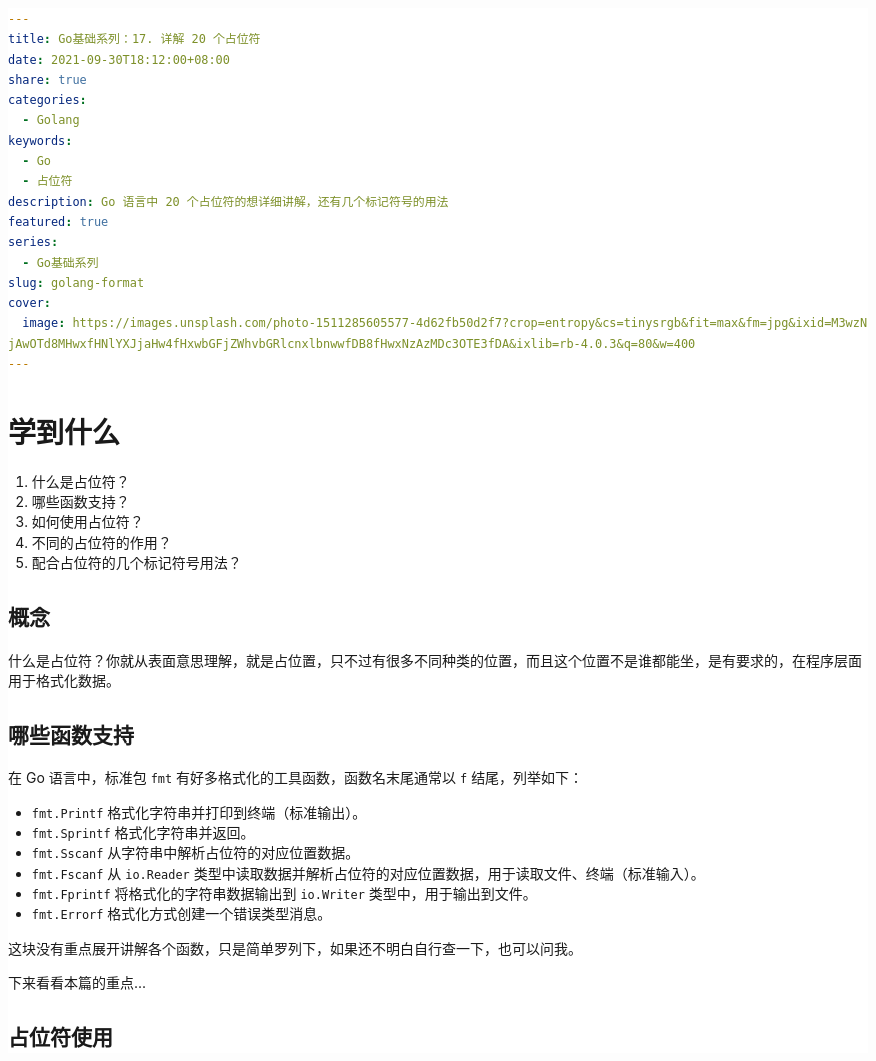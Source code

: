 ```yaml
---  
title: Go基础系列：17. 详解 20 个占位符  
date: 2021-09-30T18:12:00+08:00  
share: true  
categories:  
  - Golang  
keywords:  
  - Go  
  - 占位符  
description: Go 语言中 20 个占位符的想详细讲解，还有几个标记符号的用法  
featured: true  
series:  
  - Go基础系列  
slug: golang-format  
cover:  
  image: https://images.unsplash.com/photo-1511285605577-4d62fb50d2f7?crop=entropy&cs=tinysrgb&fit=max&fm=jpg&ixid=M3wzNjAwOTd8MHwxfHNlYXJjaHw4fHxwbGFjZWhvbGRlcnxlbnwwfDB8fHwxNzAzMDc3OTE3fDA&ixlib=rb-4.0.3&q=80&w=400  
---  
```

  
  
# 学到什么  
  
1. 什么是占位符？  
2. 哪些函数支持？  
3. 如何使用占位符？  
4. 不同的占位符的作用？  
5. 配合占位符的几个标记符号用法？  
  
## 概念  
  
什么是占位符？你就从表面意思理解，就是占位置，只不过有很多不同种类的位置，而且这个位置不是谁都能坐，是有要求的，在程序层面用于格式化数据。  
  
## 哪些函数支持  
  
在 Go 语言中，标准包 `fmt` 有好多格式化的工具函数，函数名末尾通常以 `f` 结尾，列举如下：  
  
- `fmt.Printf` 格式化字符串并打印到终端（标准输出）。  
- `fmt.Sprintf` 格式化字符串并返回。  
- `fmt.Sscanf` 从字符串中解析占位符的对应位置数据。  
- `fmt.Fscanf` 从 `io.Reader` 类型中读取数据并解析占位符的对应位置数据，用于读取文件、终端（标准输入）。  
- `fmt.Fprintf` 将格式化的字符串数据输出到 `io.Writer` 类型中，用于输出到文件。  
- `fmt.Errorf` 格式化方式创建一个错误类型消息。  
  
这块没有重点展开讲解各个函数，只是简单罗列下，如果还不明白自行查一下，也可以问我。  
  
下来看看本篇的重点...  
  
## 占位符使用  
  